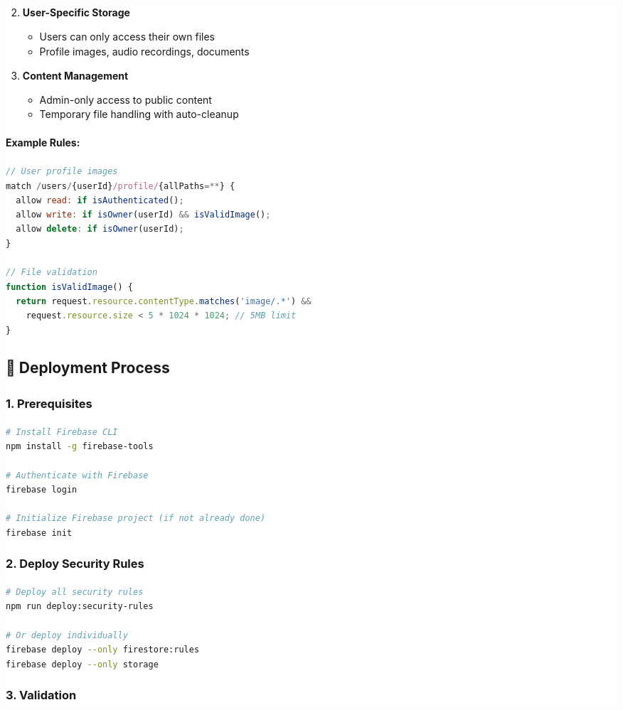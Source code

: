 2. **User-Specific Storage**
   - Users can only access their own files
   - Profile images, audio recordings, documents

3. **Content Management**
   - Admin-only access to public content
   - Temporary file handling with auto-cleanup

#### Example Rules:

```javascript
// User profile images
match /users/{userId}/profile/{allPaths=**} {
  allow read: if isAuthenticated();
  allow write: if isOwner(userId) && isValidImage();
  allow delete: if isOwner(userId);
}

// File validation
function isValidImage() {
  return request.resource.contentType.matches('image/.*') &&
    request.resource.size < 5 * 1024 * 1024; // 5MB limit
}
```

## 🚀 Deployment Process

### 1. Prerequisites

```bash
# Install Firebase CLI
npm install -g firebase-tools

# Authenticate with Firebase
firebase login

# Initialize Firebase project (if not already done)
firebase init
```

### 2. Deploy Security Rules

```bash
# Deploy all security rules
npm run deploy:security-rules

# Or deploy individually
firebase deploy --only firestore:rules
firebase deploy --only storage
```

### 3. Validation
